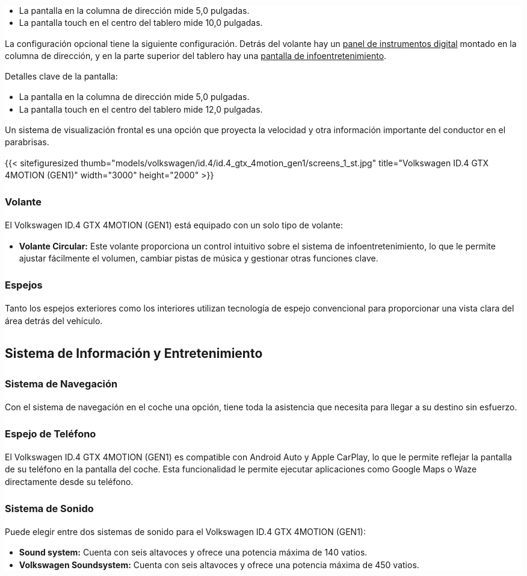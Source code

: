 - La pantalla  en la columna de dirección mide 5,0 pulgadas.
- La pantalla touch en el centro del tablero mide 10,0 pulgadas.

La configuración opcional  tiene la siguiente configuración. Detrás del volante hay un [panel de instrumentos digital](../../../../technology/userinterface/screens/#digital-instruments) montado en la columna de dirección, y en la parte superior del tablero hay una [pantalla de infoentretenimiento](../../../../technology/userinterface/screens/#infotainment-screen).

Detalles clave de la pantalla:

- La pantalla  en la columna de dirección mide 5,0 pulgadas.
- La pantalla touch en el centro del tablero mide 12,0 pulgadas.

Un sistema de visualización frontal es una opción que proyecta la velocidad y otra información importante del conductor en el parabrisas.

{{< sitefiguresized thumb="models/volkswagen/id.4/id.4_gtx_4motion_gen1/screens_1_st.jpg" title="Volkswagen ID.4 GTX 4MOTION (GEN1)" width="3000" height="2000"  >}}

### Volante

El Volkswagen ID.4 GTX 4MOTION (GEN1) está equipado con un solo tipo de volante:

- **Volante Circular:** Este volante proporciona un control intuitivo sobre el sistema de infoentretenimiento, lo que le permite ajustar fácilmente el volumen, cambiar pistas de música y gestionar otras funciones clave.

### Espejos

Tanto los espejos exteriores como los interiores utilizan tecnología de espejo convencional para proporcionar una vista clara del área detrás del vehículo.

<a id="section-infotainment" style="display: block; position: relative; top: -60px; visibility: hidden;"></a>

## Sistema de Información y Entretenimiento

### Sistema de Navegación

Con el sistema de navegación en el coche una opción, tiene toda la asistencia que necesita para llegar a su destino sin esfuerzo.

### Espejo de Teléfono

El Volkswagen ID.4 GTX 4MOTION (GEN1) es compatible con Android Auto y Apple CarPlay, lo que le permite reflejar la pantalla de su teléfono en la pantalla del coche. Esta funcionalidad le permite ejecutar aplicaciones como Google Maps o Waze directamente desde su teléfono.

### Sistema de Sonido

Puede elegir entre dos sistemas de sonido para el Volkswagen ID.4 GTX 4MOTION (GEN1):

- **Sound system:** Cuenta con seis altavoces y ofrece una potencia máxima de 140 vatios.
- **Volkswagen Soundsystem:** Cuenta con seis altavoces y ofrece una potencia máxima de 450 vatios.
